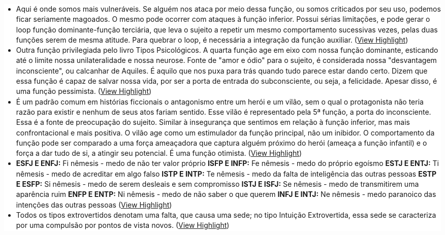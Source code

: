 - Aqui é onde somos mais vulneráveis. Se alguém nos ataca por meio dessa função, ou somos criticados por seu uso, podemos ficar seriamente magoados. O mesmo pode ocorrer com ataques à função inferior.
  Possui sérias limitações, e pode gerar o loop função dominante-função terciária, que leva o sujeito a repetir um mesmo comportamento sucessivas vezes, pelas duas funções serem de mesma atitude. Para quebrar o loop, é necessária a integração da função auxiliar. ([View Highlight](https://read.readwise.io/read/01k3p39tkkc01d2wr0cpnhhygs))
- Outra função privilegiada pelo livro Tipos Psicológicos. A quarta função age em eixo com nossa função dominante, esticando até o limite nossa unilateralidade e nossa neurose. Fonte de "amor e ódio" para o sujeito, é considerada nossa "desvantagem inconsciente", ou calcanhar de Aquiles. É aquilo que nos puxa para trás quando tudo parece estar dando certo. Dizem que essa função é capaz de salvar nossa vida, por ser a porta de entrada do subconsciente, ou seja, a felicidade. Apesar disso, é uma função pessimista. ([View Highlight](https://read.readwise.io/read/01k3p3ew07c194d7k1y3v8v4mj))
- É um padrão comum em histórias ficcionais o antagonismo entre um herói e um vilão, sem o qual o protagonista não teria razão para existir e nenhum de seus atos fariam sentido. Esse vilão é representado pela 5ª função, a porta do inconsciente.
  Essa é a fonte de preocupação do sujeito. Similar à insegurança que sentimos em relação à função inferior, mas mais confrontacional e mais positiva. O vilão age como um estimulador da função principal, não um inibidor. O comportamento da função pode ser comparado a uma força ameaçadora que captura alguém próximo do herói (ameaça a função infantil) e o força a dar tudo de si, a atingir seu potencial. É uma função otimista. ([View Highlight](https://read.readwise.io/read/01k3p3sv1se30s4maf5tzph0rw))
- **ESFJ E ENFJ:** Fi nêmesis - medo de não ter valor próprio **ISFP E INFP:** Fe nêmesis - medo do próprio egoísmo **ESTJ E ENTJ:** Ti nêmesis - medo de acreditar em algo falso **ISTP E INTP:** Te nêmesis - medo da falta de inteligência das outras pessoas **ESTP E ESFP:** Si nêmesis - medo de serem desleais e sem compromisso **ISTJ E ISFJ:** Se nêmesis - medo de transmitirem uma aparência ruim **ENFP E ENTP:** Ni nêmesis - medo de não saber o que querem **INFJ E INTJ:** Ne nêmesis - medo paranoico das intenções das outras pessoas ([View Highlight](https://read.readwise.io/read/01k3p3yqw2ag456w0z6dcp8jjn))
- Todos os tipos extrovertidos denotam uma falta, que causa uma sede; no tipo
  Intuição Extrovertida, essa sede se caracteriza por uma compulsão por pontos de vista novos. ([View Highlight](https://read.readwise.io/read/01k467jrf463thw5yect1f6fv7))
